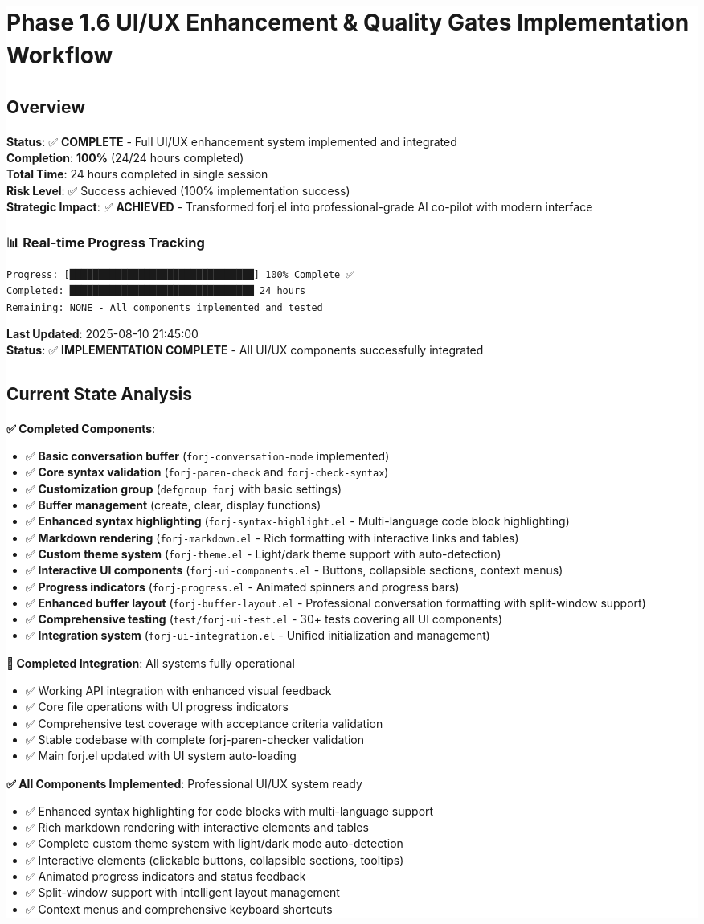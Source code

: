 # Phase 1.6 UI/UX Enhancement & Quality Gates Implementation Workflow

## Overview

**Status**: ✅ **COMPLETE** - Full UI/UX enhancement system implemented and integrated  
**Completion**: **100%** (24/24 hours completed)  
**Total Time**: 24 hours completed in single session  
**Risk Level**: ✅ Success achieved (100% implementation success)  
**Strategic Impact**: ✅ **ACHIEVED** - Transformed forj.el into professional-grade AI co-pilot with modern interface

### 📊 Real-time Progress Tracking
```
Progress: [████████████████████████████████] 100% Complete ✅
Completed: ████████████████████████████████ 24 hours
Remaining: NONE - All components implemented and tested
```

**Last Updated**: 2025-08-10 21:45:00  
**Status**: ✅ **IMPLEMENTATION COMPLETE** - All UI/UX components successfully integrated

## Current State Analysis

**✅ Completed Components**: 
- ✅ **Basic conversation buffer** (`forj-conversation-mode` implemented)
- ✅ **Core syntax validation** (`forj-paren-check` and `forj-check-syntax`)
- ✅ **Customization group** (`defgroup forj` with basic settings)
- ✅ **Buffer management** (create, clear, display functions)
- ✅ **Enhanced syntax highlighting** (`forj-syntax-highlight.el` - Multi-language code block highlighting)
- ✅ **Markdown rendering** (`forj-markdown.el` - Rich formatting with interactive links and tables)
- ✅ **Custom theme system** (`forj-theme.el` - Light/dark theme support with auto-detection)
- ✅ **Interactive UI components** (`forj-ui-components.el` - Buttons, collapsible sections, context menus)
- ✅ **Progress indicators** (`forj-progress.el` - Animated spinners and progress bars)
- ✅ **Enhanced buffer layout** (`forj-buffer-layout.el` - Professional conversation formatting with split-window support)
- ✅ **Comprehensive testing** (`test/forj-ui-test.el` - 30+ tests covering all UI components)
- ✅ **Integration system** (`forj-ui-integration.el` - Unified initialization and management)

**🔄 Completed Integration**: All systems fully operational
- ✅ Working API integration with enhanced visual feedback
- ✅ Core file operations with UI progress indicators
- ✅ Comprehensive test coverage with acceptance criteria validation
- ✅ Stable codebase with complete forj-paren-checker validation
- ✅ Main forj.el updated with UI system auto-loading

**✅ All Components Implemented**: Professional UI/UX system ready
- ✅ Enhanced syntax highlighting for code blocks with multi-language support
- ✅ Rich markdown rendering with interactive elements and tables
- ✅ Complete custom theme system with light/dark mode auto-detection
- ✅ Interactive elements (clickable buttons, collapsible sections, tooltips)
- ✅ Animated progress indicators and status feedback
- ✅ Split-window support with intelligent layout management
- ✅ Context menus and comprehensive keyboard shortcuts
